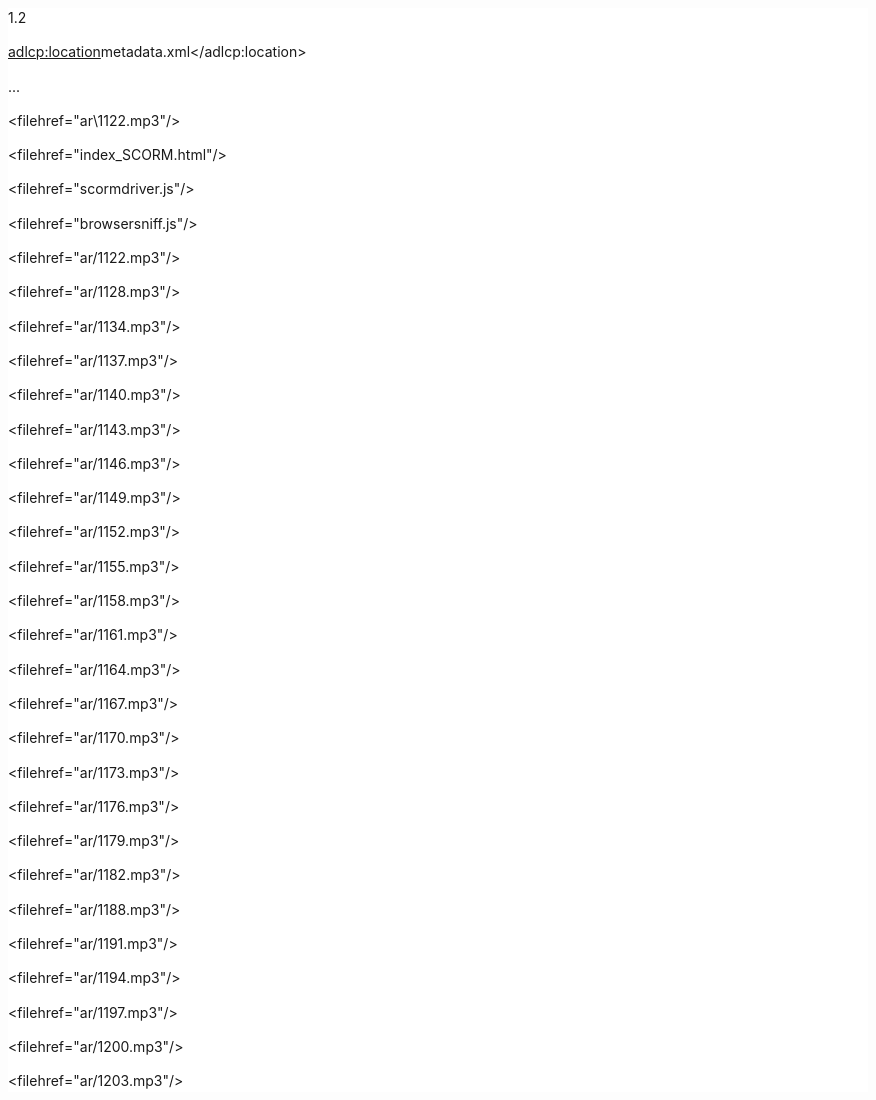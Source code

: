 <schemaversion>1.2</schemaversion>

<adlcp:location>metadata.xml</adlcp:location>

...

</metadata>

<filehref="ar\\1122.mp3"/>

<filehref="index\_SCORM.html"/>

<filehref="scormdriver.js"/>

<filehref="browsersniff.js"/>

<filehref="ar/1122.mp3"/>

<filehref="ar/1128.mp3"/>

<filehref="ar/1134.mp3"/>

<filehref="ar/1137.mp3"/>

<filehref="ar/1140.mp3"/>

<filehref="ar/1143.mp3"/>

<filehref="ar/1146.mp3"/>

<filehref="ar/1149.mp3"/>

<filehref="ar/1152.mp3"/>

<filehref="ar/1155.mp3"/>

<filehref="ar/1158.mp3"/>

<filehref="ar/1161.mp3"/>

<filehref="ar/1164.mp3"/>

<filehref="ar/1167.mp3"/>

<filehref="ar/1170.mp3"/>

<filehref="ar/1173.mp3"/>

<filehref="ar/1176.mp3"/>

<filehref="ar/1179.mp3"/>

<filehref="ar/1182.mp3"/>

<filehref="ar/1188.mp3"/>

<filehref="ar/1191.mp3"/>

<filehref="ar/1194.mp3"/>

<filehref="ar/1197.mp3"/>

<filehref="ar/1200.mp3"/>

<filehref="ar/1203.mp3"/>
